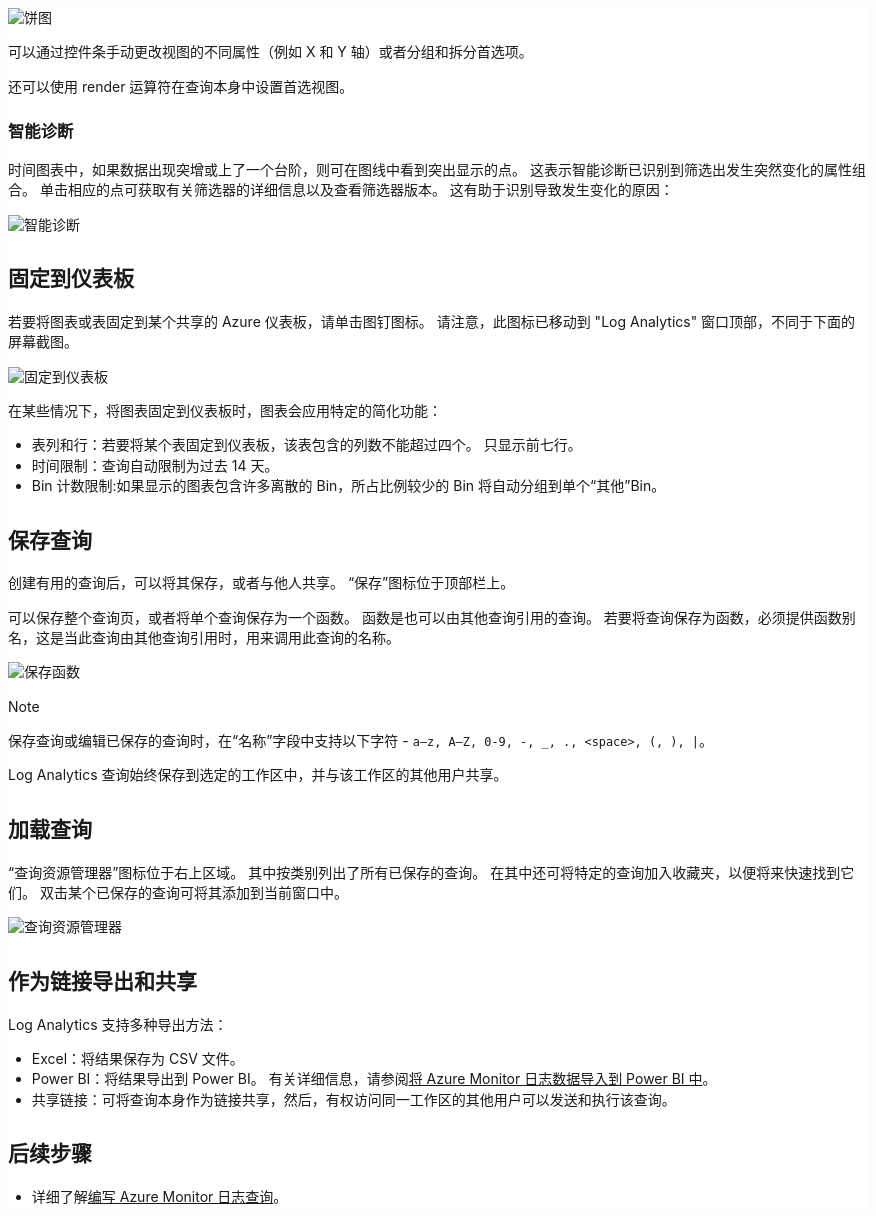 ![饼图](media/get-started-portal/pie-chart.png)

可以通过控件条手动更改视图的不同属性（例如 X 和 Y 轴）或者分组和拆分首选项。

还可以使用 render 运算符在查询本身中设置首选视图。

### <a name="smart-diagnostics"></a>智能诊断
时间图表中，如果数据出现突增或上了一个台阶，则可在图线中看到突出显示的点。 这表示智能诊断已识别到筛选出发生突然变化的属性组合。 单击相应的点可获取有关筛选器的详细信息以及查看筛选器版本。 这有助于识别导致发生变化的原因：

![智能诊断](media/get-started-portal/smart-diagnostics.png)

## <a name="pin-to-dashboard"></a>固定到仪表板
若要将图表或表固定到某个共享的 Azure 仪表板，请单击图钉图标。 请注意，此图标已移动到 "Log Analytics" 窗口顶部，不同于下面的屏幕截图。

![固定到仪表板](media/get-started-portal/pin-dashboard.png)

在某些情况下，将图表固定到仪表板时，图表会应用特定的简化功能：

- 表列和行：若要将某个表固定到仪表板，该表包含的列数不能超过四个。 只显示前七行。
- 时间限制：查询自动限制为过去 14 天。
- Bin 计数限制:如果显示的图表包含许多离散的 Bin，所占比例较少的 Bin 将自动分组到单个“其他”Bin。

## <a name="save-queries"></a>保存查询
创建有用的查询后，可以将其保存，或者与他人共享。 “保存”图标位于顶部栏上。

可以保存整个查询页，或者将单个查询保存为一个函数。 函数是也可以由其他查询引用的查询。 若要将查询保存为函数，必须提供函数别名，这是当此查询由其他查询引用时，用来调用此查询的名称。

![保存函数](media/get-started-portal/save-function.png)

>[!NOTE]
>保存查询或编辑已保存的查询时，在“名称”字段中支持以下字符 - `a–z, A–Z, 0-9, -, _, ., <space>, (, ), |`。

Log Analytics 查询始终保存到选定的工作区中，并与该工作区的其他用户共享。

## <a name="load-queries"></a>加载查询
“查询资源管理器”图标位于右上区域。 其中按类别列出了所有已保存的查询。 在其中还可将特定的查询加入收藏夹，以便将来快速找到它们。 双击某个已保存的查询可将其添加到当前窗口中。

![查询资源管理器](media/get-started-portal/query-explorer.png)

## <a name="export-and-share-as-link"></a>作为链接导出和共享
Log Analytics 支持多种导出方法：

- Excel：将结果保存为 CSV 文件。
- Power BI：将结果导出到 Power BI。 有关详细信息，请参阅[将 Azure Monitor 日志数据导入到 Power BI 中](../../azure-monitor/platform/powerbi.md)。
- 共享链接：可将查询本身作为链接共享，然后，有权访问同一工作区的其他用户可以发送和执行该查询。

## <a name="next-steps"></a>后续步骤

- 详细了解[编写 Azure Monitor 日志查询](get-started-queries.md)。
